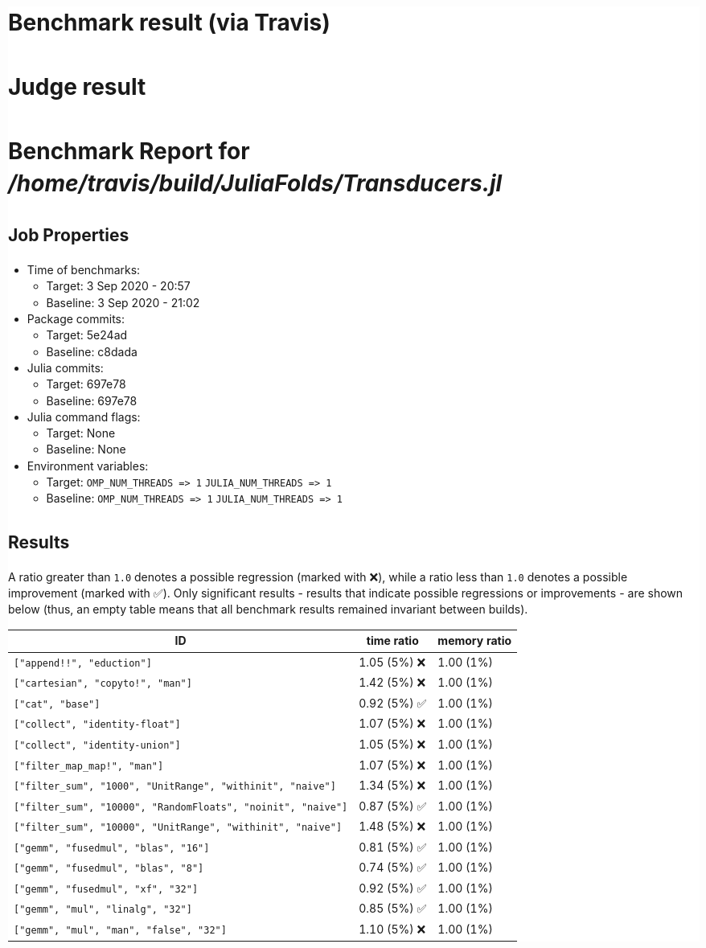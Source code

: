 # Benchmark result (via Travis)


# Judge result
# Benchmark Report for */home/travis/build/JuliaFolds/Transducers.jl*

## Job Properties
* Time of benchmarks:
    - Target: 3 Sep 2020 - 20:57
    - Baseline: 3 Sep 2020 - 21:02
* Package commits:
    - Target: 5e24ad
    - Baseline: c8dada
* Julia commits:
    - Target: 697e78
    - Baseline: 697e78
* Julia command flags:
    - Target: None
    - Baseline: None
* Environment variables:
    - Target: `OMP_NUM_THREADS => 1` `JULIA_NUM_THREADS => 1`
    - Baseline: `OMP_NUM_THREADS => 1` `JULIA_NUM_THREADS => 1`

## Results
A ratio greater than `1.0` denotes a possible regression (marked with :x:), while a ratio less
than `1.0` denotes a possible improvement (marked with :white_check_mark:). Only significant results - results
that indicate possible regressions or improvements - are shown below (thus, an empty table means that all
benchmark results remained invariant between builds).

| ID                                                             | time ratio                   | memory ratio |
|----------------------------------------------------------------|------------------------------|--------------|
| `["append!!", "eduction"]`                                     |                1.05 (5%) :x: |   1.00 (1%)  |
| `["cartesian", "copyto!", "man"]`                              |                1.42 (5%) :x: |   1.00 (1%)  |
| `["cat", "base"]`                                              | 0.92 (5%) :white_check_mark: |   1.00 (1%)  |
| `["collect", "identity-float"]`                                |                1.07 (5%) :x: |   1.00 (1%)  |
| `["collect", "identity-union"]`                                |                1.05 (5%) :x: |   1.00 (1%)  |
| `["filter_map_map!", "man"]`                                   |                1.07 (5%) :x: |   1.00 (1%)  |
| `["filter_sum", "1000", "UnitRange", "withinit", "naive"]`     |                1.34 (5%) :x: |   1.00 (1%)  |
| `["filter_sum", "10000", "RandomFloats", "noinit", "naive"]`   | 0.87 (5%) :white_check_mark: |   1.00 (1%)  |
| `["filter_sum", "10000", "UnitRange", "withinit", "naive"]`    |                1.48 (5%) :x: |   1.00 (1%)  |
| `["gemm", "fusedmul", "blas", "16"]`                           | 0.81 (5%) :white_check_mark: |   1.00 (1%)  |
| `["gemm", "fusedmul", "blas", "8"]`                            | 0.74 (5%) :white_check_mark: |   1.00 (1%)  |
| `["gemm", "fusedmul", "xf", "32"]`                             | 0.92 (5%) :white_check_mark: |   1.00 (1%)  |
| `["gemm", "mul", "linalg", "32"]`                              | 0.85 (5%) :white_check_mark: |   1.00 (1%)  |
| `["gemm", "mul", "man", "false", "32"]`                        |                1.10 (5%) :x: |   1.00 (1%)  |